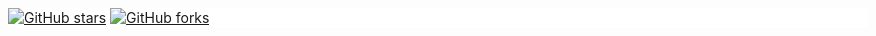 [![GitHub stars](https://img.shields.io/github/stars/yourusername/business-empire?style=social)](https://github.com/yourusername/business-empire)
[![GitHub forks](https://img.shields.io/github/forks/yourusername/business-empire?style=social)](https://github.com/yourusername/business-empire)

</div>

